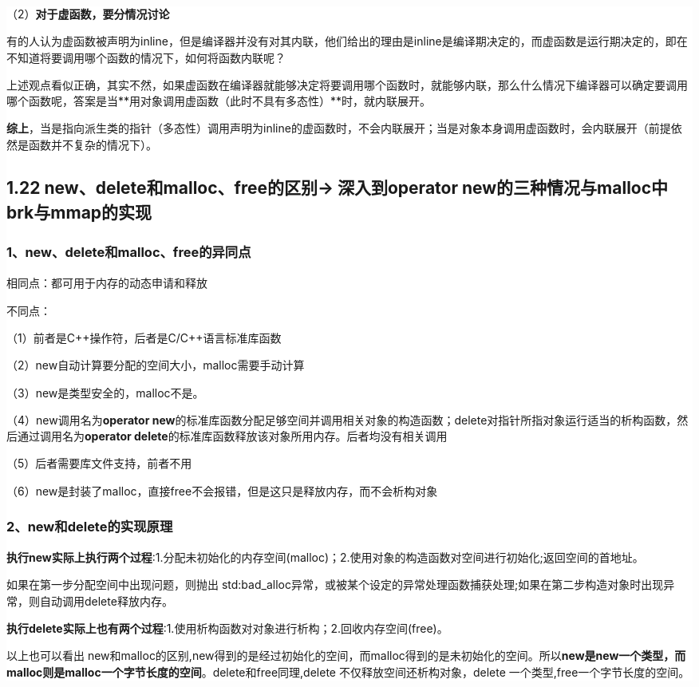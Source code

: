 （2）**对于虚函数，要分情况讨论**

有的人认为虚函数被声明为inline，但是编译器并没有对其内联，他们给出的理由是inline是编译期决定的，而虚函数是运行期决定的，即在不知道将要调用哪个函数的情况下，如何将函数内联呢？

上述观点看似正确，其实不然，如果虚函数在编译器就能够决定将要调用哪个函数时，就能够内联，那么什么情况下编译器可以确定要调用哪个函数呢，答案是当**用对象调用虚函数（此时不具有多态性）**时，就内联展开。

**综上**，当是指向派生类的指针（多态性）调用声明为inline的虚函数时，不会内联展开；当是对象本身调用虚函数时，会内联展开（前提依然是函数并不复杂的情况下）。

## 1.22 new、delete和malloc、free的区别-> 深入到operator new的三种情况与malloc中brk与mmap的实现

### 1、new、delete和malloc、free的异同点

相同点：都可用于内存的动态申请和释放

不同点：

（1）前者是C++操作符，后者是C/C++语言标准库函数

（2）new自动计算要分配的空间大小，malloc需要手动计算

（3）new是类型安全的，malloc不是。

（4）new调用名为**operator new**的标准库函数分配足够空间并调用相关对象的构造函数；delete对指针所指对象运行适当的析构函数，然后通过调用名为**operator delete**的标准库函数释放该对象所用内存。后者均没有相关调用

（5）后者需要库文件支持，前者不用

（6）new是封装了malloc，直接free不会报错，但是这只是释放内存，而不会析构对象

### 2、new和delete的实现原理

**执行new实际上执行两个过程**:1.分配未初始化的内存空间(malloc)；2.使用对象的构造函数对空间进行初始化;返回空间的首地址。

如果在第一步分配空间中出现问题，则抛出 std:bad_alloc异常，或被某个设定的异常处理函数捕获处理;如果在第二步构造对象时出现异常，则自动调用delete释放内存。

**执行delete实际上也有两个过程**∶1.使用析构函数对对象进行析构；2.回收内存空间(free)。

以上也可以看出 new和malloc的区别,new得到的是经过初始化的空间，而malloc得到的是未初始化的空间。所以**new是new一个类型，而malloc则是malloc一个字节长度的空间**。delete和free同理,delete 不仅释放空间还析构对象，delete 一个类型,free一个字节长度的空间。

